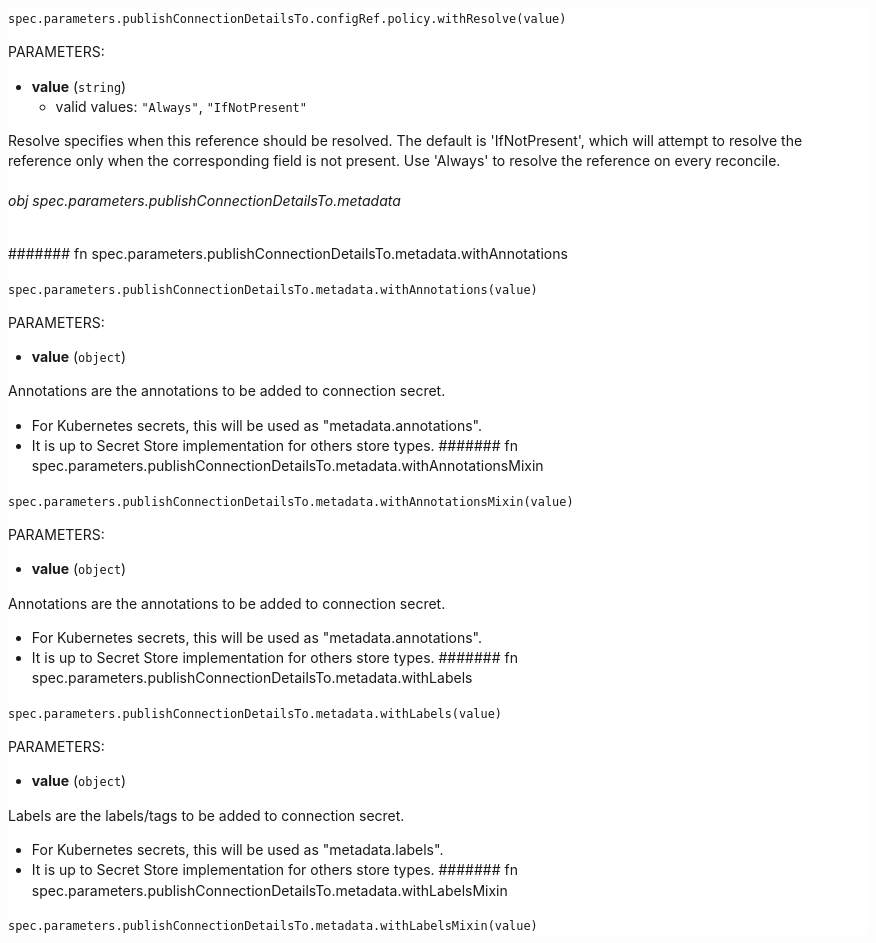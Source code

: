 ```jsonnet
spec.parameters.publishConnectionDetailsTo.configRef.policy.withResolve(value)
```

PARAMETERS:

* **value** (`string`)
   - valid values: `"Always"`, `"IfNotPresent"`

Resolve specifies when this reference should be resolved. The default
is 'IfNotPresent', which will attempt to resolve the reference only when
the corresponding field is not present. Use 'Always' to resolve the
reference on every reconcile.
###### obj spec.parameters.publishConnectionDetailsTo.metadata


####### fn spec.parameters.publishConnectionDetailsTo.metadata.withAnnotations

```jsonnet
spec.parameters.publishConnectionDetailsTo.metadata.withAnnotations(value)
```

PARAMETERS:

* **value** (`object`)

Annotations are the annotations to be added to connection secret.
- For Kubernetes secrets, this will be used as "metadata.annotations".
- It is up to Secret Store implementation for others store types.
####### fn spec.parameters.publishConnectionDetailsTo.metadata.withAnnotationsMixin

```jsonnet
spec.parameters.publishConnectionDetailsTo.metadata.withAnnotationsMixin(value)
```

PARAMETERS:

* **value** (`object`)

Annotations are the annotations to be added to connection secret.
- For Kubernetes secrets, this will be used as "metadata.annotations".
- It is up to Secret Store implementation for others store types.
####### fn spec.parameters.publishConnectionDetailsTo.metadata.withLabels

```jsonnet
spec.parameters.publishConnectionDetailsTo.metadata.withLabels(value)
```

PARAMETERS:

* **value** (`object`)

Labels are the labels/tags to be added to connection secret.
- For Kubernetes secrets, this will be used as "metadata.labels".
- It is up to Secret Store implementation for others store types.
####### fn spec.parameters.publishConnectionDetailsTo.metadata.withLabelsMixin

```jsonnet
spec.parameters.publishConnectionDetailsTo.metadata.withLabelsMixin(value)
```
